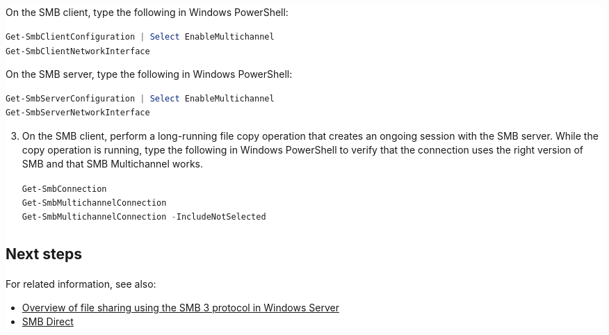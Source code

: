    On the SMB client, type the following in Windows PowerShell:

   ```PowerShell
   Get-SmbClientConfiguration | Select EnableMultichannel
   Get-SmbClientNetworkInterface
   ```

   On the SMB server, type the following in Windows PowerShell:

   ```PowerShell
   Get-SmbServerConfiguration | Select EnableMultichannel
   Get-SmbServerNetworkInterface
   ```

3. On the SMB client, perform a long-running file copy operation that creates an ongoing session with the SMB server. While the copy operation is running, type the following in Windows PowerShell to verify that the connection uses the right version of SMB and that SMB Multichannel works.

   ```PowerShell
   Get-SmbConnection
   Get-SmbMultichannelConnection
   Get-SmbMultichannelConnection -IncludeNotSelected
   ```

## Next steps

For related information, see also:

- [Overview of file sharing using the SMB 3 protocol in Windows Server](/windows-server/storage/file-server/file-server-smb-overview)
- [SMB Direct](/windows-server/storage/file-server/smb-direct)